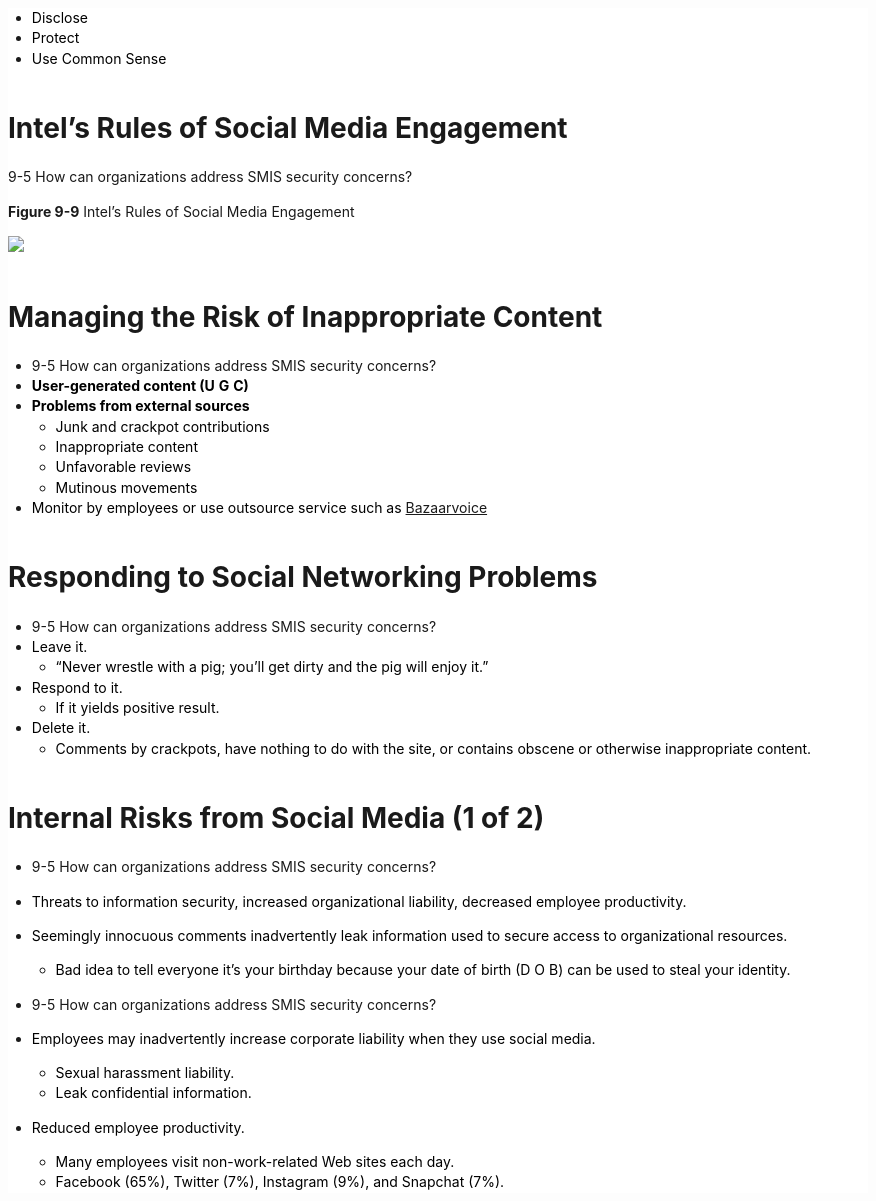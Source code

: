  * <span style="color:#000000">Disclose</span>
  * <span style="color:#000000">Protect</span>
  * <span style="color:#000000">Use Common Sense</span>

# Intel’s Rules of Social Media Engagement

9\-5 How can organizations address SMIS security concerns?

__Figure 9\-9__ Intel’s Rules of Social Media Engagement

<img src="img/kroenke_emis9e_ppt_099.jpg" width=500px />

# Managing the Risk of Inappropriate Content

* 9\-5 How can organizations address SMIS security concerns?
* <span style="color:#000000"> __User\-generated content \(U__ </span>  <span style="color:#000000"> __G__ </span>  <span style="color:#000000"> __C\)__ </span>
* <span style="color:#000000"> __Problems from external sources__ </span>
  * <span style="color:#000000">Junk and crackpot contributions</span>
  * <span style="color:#000000">Inappropriate content</span>
  * <span style="color:#000000">Unfavorable reviews</span>
  * <span style="color:#000000">Mutinous movements</span>
* <span style="color:#000000">Monitor by employees or use outsource service such as</span>  <span style="color:#000000">[Bazaarvoice](http://www.bazaarvoice.com/)</span>

# Responding to Social Networking Problems

* 9\-5 How can organizations address SMIS security concerns?
* <span style="color:#000000">Leave it\.</span>
  * <span style="color:#000000">“Never wrestle with a pig; you’ll get dirty and the pig will enjoy it\.”</span>
* <span style="color:#000000">Respond to it\.</span>
  * <span style="color:#000000">If it yields positive result\.</span>
* <span style="color:#000000">Delete it\.</span>
  * <span style="color:#000000">Comments by crackpots\, have nothing to do with the site\, or contains obscene or otherwise inappropriate content\.</span>

# Internal Risks from Social Media (1 of 2)

* 9\-5 How can organizations address SMIS security concerns?
* <span style="color:#000000">Threats to information security\, increased organizational liability\, decreased employee productivity\.</span>
* <span style="color:#000000">Seemingly innocuous comments inadvertently leak information used to secure access to organizational resources\.</span>
  * <span style="color:#000000">Bad idea to tell everyone it’s your birthday because your date of birth \(D</span>  <span style="color:#000000">O</span>  <span style="color:#000000">B\) can be used to steal your identity\.</span>

* 9\-5 How can organizations address SMIS security concerns?
* <span style="color:#000000">Employees may inadvertently increase corporate liability when they use social media\.</span>
  * <span style="color:#000000">Sexual harassment liability\.</span>
  * <span style="color:#000000">Leak confidential information\.</span>
* <span style="color:#000000">Reduced employee productivity\.</span>
  * <span style="color:#000000">Many employees visit non\-work\-related Web sites each day\.</span>
  * <span style="color:#000000">Facebook \(65%\)\, Twitter \(7%\)\, Instagram \(9%\)\, and Snapchat \(7%\)\.</span>

